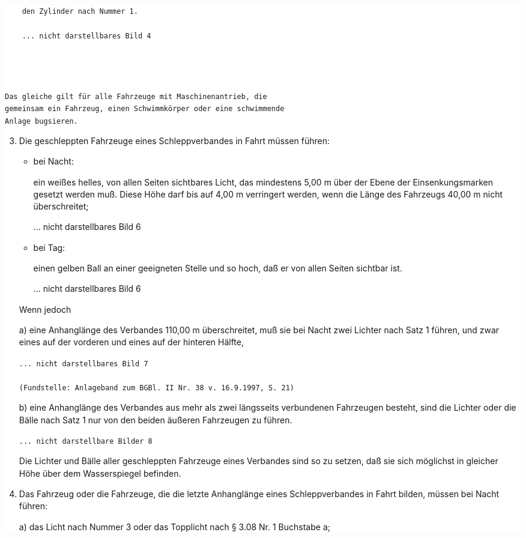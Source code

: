         den Zylinder nach Nummer 1.

        ... nicht darstellbares Bild 4




    Das gleiche gilt für alle Fahrzeuge mit Maschinenantrieb, die
    gemeinsam ein Fahrzeug, einen Schwimmkörper oder eine schwimmende
    Anlage bugsieren.


3.  Die geschleppten Fahrzeuge eines Schleppverbandes in Fahrt müssen
    führen:

    -   bei Nacht:

        ein weißes helles, von allen Seiten sichtbares Licht, das mindestens
        5,00 m über der Ebene der Einsenkungsmarken gesetzt werden muß. Diese
        Höhe darf bis auf 4,00 m verringert werden, wenn die Länge des
        Fahrzeugs 40,00 m nicht überschreitet;

        ... nicht darstellbares Bild 6


    -   bei Tag:

        einen gelben Ball an einer geeigneten Stelle und so hoch, daß er von
        allen Seiten sichtbar ist.

        ... nicht darstellbares Bild 6




    Wenn jedoch

    a)  eine Anhanglänge des Verbandes 110,00 m überschreitet, muß sie bei
        Nacht zwei Lichter nach Satz 1 führen, und zwar eines auf der vorderen
        und eines auf der hinteren Hälfte,

        ... nicht darstellbares Bild 7

        (Fundstelle: Anlageband zum BGBl. II Nr. 38 v. 16.9.1997, S. 21)


    b)  eine Anhanglänge des Verbandes aus mehr als zwei längsseits
        verbundenen Fahrzeugen besteht, sind die Lichter oder die Bälle nach
        Satz 1 nur von den beiden äußeren Fahrzeugen zu führen.

        ... nicht darstellbare Bilder 8




    Die Lichter und Bälle aller geschleppten Fahrzeuge eines Verbandes
    sind so zu setzen, daß sie sich möglichst in gleicher Höhe über dem
    Wasserspiegel befinden.


4.  Das Fahrzeug oder die Fahrzeuge, die die letzte Anhanglänge eines
    Schleppverbandes in Fahrt bilden, müssen bei Nacht führen:

    a)  das Licht nach Nummer 3 oder das Topplicht nach § 3.08 Nr. 1 Buchstabe
        a;
